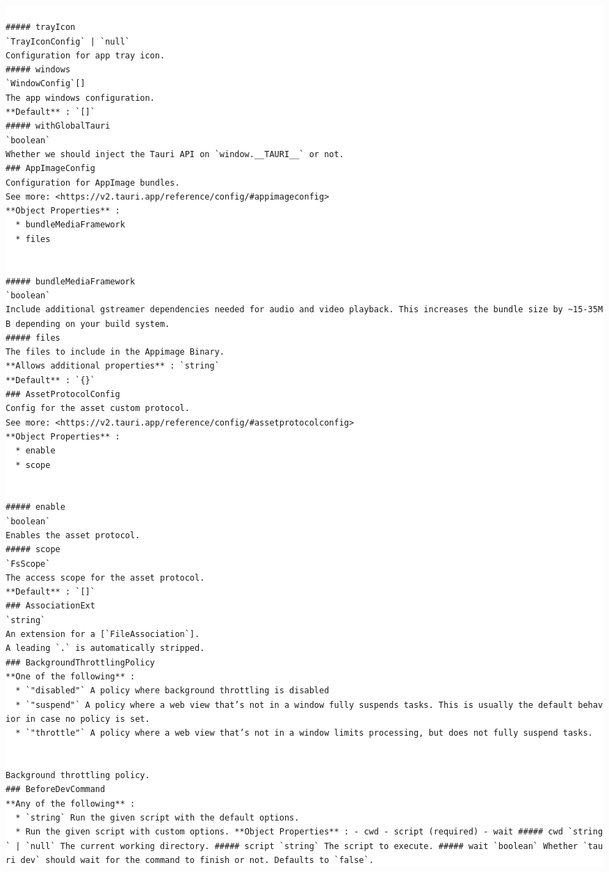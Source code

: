 ```

##### trayIcon
`TrayIconConfig` | `null`
Configuration for app tray icon.
##### windows
`WindowConfig`[]
The app windows configuration.
**Default** : `[]`
##### withGlobalTauri
`boolean`
Whether we should inject the Tauri API on `window.__TAURI__` or not.
### AppImageConfig
Configuration for AppImage bundles.
See more: <https://v2.tauri.app/reference/config/#appimageconfig>
**Object Properties** :
  * bundleMediaFramework
  * files


##### bundleMediaFramework
`boolean`
Include additional gstreamer dependencies needed for audio and video playback. This increases the bundle size by ~15-35MB depending on your build system.
##### files
The files to include in the Appimage Binary.
**Allows additional properties** : `string`
**Default** : `{}`
### AssetProtocolConfig
Config for the asset custom protocol.
See more: <https://v2.tauri.app/reference/config/#assetprotocolconfig>
**Object Properties** :
  * enable
  * scope


##### enable
`boolean`
Enables the asset protocol.
##### scope
`FsScope`
The access scope for the asset protocol.
**Default** : `[]`
### AssociationExt
`string`
An extension for a [`FileAssociation`].
A leading `.` is automatically stripped.
### BackgroundThrottlingPolicy
**One of the following** :
  * `"disabled"` A policy where background throttling is disabled
  * `"suspend"` A policy where a web view that’s not in a window fully suspends tasks. This is usually the default behavior in case no policy is set.
  * `"throttle"` A policy where a web view that’s not in a window limits processing, but does not fully suspend tasks.


Background throttling policy.
### BeforeDevCommand
**Any of the following** :
  * `string` Run the given script with the default options.
  * Run the given script with custom options. **Object Properties** : - cwd - script (required) - wait ##### cwd `string` | `null` The current working directory. ##### script `string` The script to execute. ##### wait `boolean` Whether `tauri dev` should wait for the command to finish or not. Defaults to `false`.
```